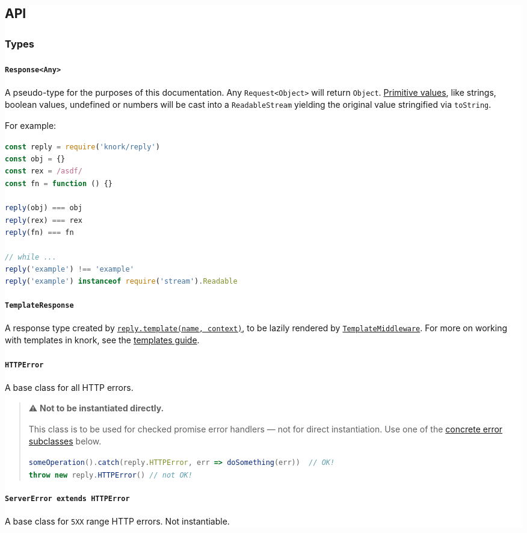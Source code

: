 ## API

### Types

#### `Response<Any>`

A pseudo-type for the purposes of this documentation. Any `Request<Object>`
will return `Object`. [Primitive values][def-primitive], like strings, boolean
values, undefined or numbers will be cast into a `ReadableStream` yielding the
original value stringified via `toString`.

For example:

```javascript
const reply = require('knork/reply')
const obj = {}
const rex = /asdf/
const fn = function () {}

reply(obj) === obj
reply(rex) === rex
reply(fn) === fn

// while ...
reply('example') !== 'example'
reply('example') instanceof require('stream').Readable
```

#### `TemplateResponse`

A response type created by [`reply.template(name,
context)`](#replytemplatename-context--templateresponse), to be lazily rendered
by [`TemplateMiddleware`][template-middleware]. For more on working with
templates in knork, see the [templates guide][templates-guide].

#### `HTTPError`

A base class for all HTTP errors. 

> :warning: **Not to be instantiated directly.**
>
> This class is to be used for checked promise error handlers — not for direct
> instantiation. Use one of the [concrete error
> subclasses](#concrete-servererror-subclasses) below.
>
> ```javascript
> someOperation().catch(reply.HTTPError, err => doSomething(err))  // OK!
> throw new reply.HTTPError() // not OK!
> ```

#### `ServerError extends HTTPError`

A base class for `5XX` range HTTP errors. Not instantiable.


[`Vary`]: https://developer.mozilla.org/en-US/docs/Web/HTTP/Headers/Vary
[`Cache-Control`]: https://developer.mozilla.org/en-US/docs/Web/HTTP/Headers/Cache-Control#Cache_response_directives
[shorthand-raw]: #replyrawresp--responseresp
[shorthand-reply]: #replyresp-code-headers--responseresp
[shorthand-header]: #replyheaderresp-header-string--responseresp
[reverse-reverse]: https://github.com/chrisdickinson/reverse#routerreversenamestring-argsobject--string--null
[stream-readable]: https://nodejs.org/api/stream.html#stream_class_stream_readable
[def-latin-1]: https://en.wikipedia.org/wiki/ISO/IEC_8859-1
[def-ascii]: https://en.wikipedia.org/wiki/ASCII
[def-location]: https://en.wikipedia.org/wiki/HTTP_location
[def-link]: https://tools.ietf.org/html/rfc5988
[def-link-rel]: https://tools.ietf.org/html/rfc5988#section-4
[def-response-splitting]: https://en.wikipedia.org/wiki/HTTP_response_splitting
[def-primitive]: https://developer.mozilla.org/en-US/docs/Glossary/Primitive
[templates-guide]: ../topics/using-templates.md
[template-middleware]: ./middleware/template.md